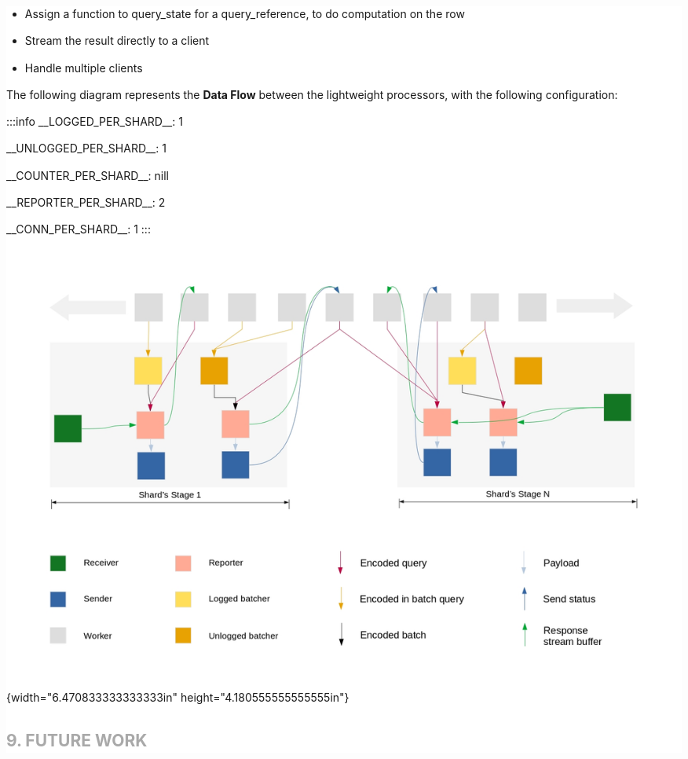 -   Assign a function to query\_state for a query\_reference, to do
    computation on the row

-   Stream the result directly to a client

-   Handle multiple clients

The following diagram represents the **Data Flow** between the lightweight processors, with the following configuration:

:::info
\_\_LOGGED\_PER\_SHARD\_\_: 1

\_\_UNLOGGED\_PER\_SHARD\_\_: 1

\_\_COUNTER\_PER\_SHARD\_\_: nill

\_\_REPORTER\_PER\_SHARD\_\_: 2

\_\_CONN\_PER\_SHARD\_\_: 1
:::

![](media/architecture/data-flow.jpg){width="6.470833333333333in" height="4.180555555555555in"}

## <span style="color:darkgray"> 9. FUTURE WORK </span>

